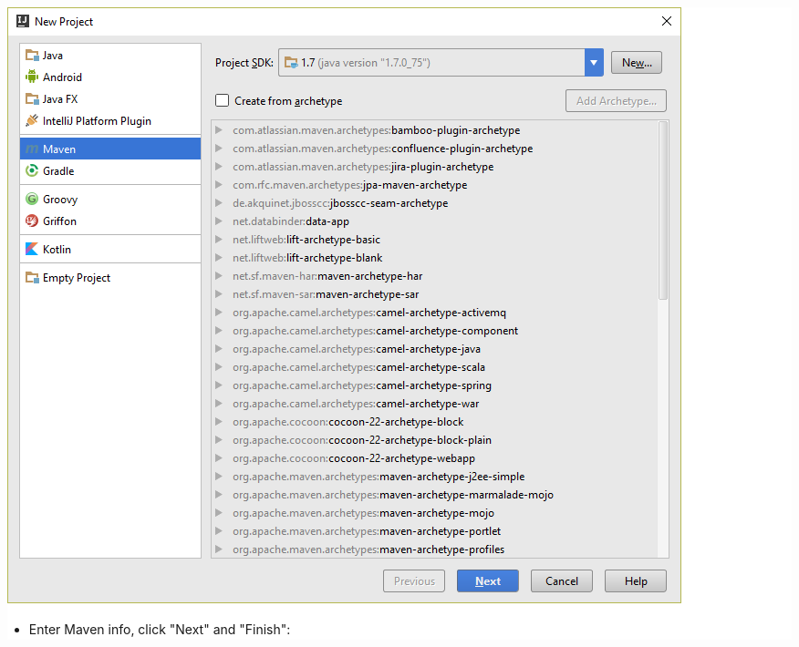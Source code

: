 ![IDEA New Project Screen](../images/Multi-Platform-Cluster/idea2.png)

* Enter Maven info, click "Next" and "Finish":
